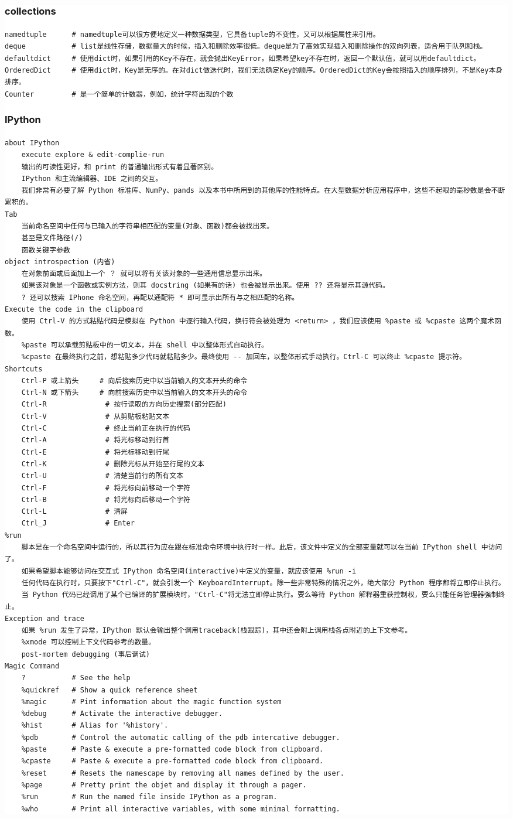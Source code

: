
### collections
    namedtuple      # namedtuple可以很方便地定义一种数据类型，它具备tuple的不变性，又可以根据属性来引用。
    deque           # list是线性存储，数据量大的时候，插入和删除效率很低。deque是为了高效实现插入和删除操作的双向列表，适合用于队列和栈。
    defaultdict     # 使用dict时，如果引用的Key不存在，就会抛出KeyError。如果希望key不存在时，返回一个默认值，就可以用defaultdict。
    OrderedDict     # 使用dict时，Key是无序的。在对dict做迭代时，我们无法确定Key的顺序。OrderedDict的Key会按照插入的顺序排列，不是Key本身排序。
    Counter         # 是一个简单的计数器，例如，统计字符出现的个数


### IPython
    about IPython
        execute explore & edit-complie-run
        输出的可读性更好，和 print 的普通输出形式有着显著区别。
        IPython 和主流编辑器、IDE 之间的交互。
        我们非常有必要了解 Python 标准库、NumPy、pands 以及本书中所用到的其他库的性能特点。在大型数据分析应用程序中，这些不起眼的毫秒数是会不断累积的。
    Tab 
        当前命名空间中任何与已输入的字符串相匹配的变量(对象、函数)都会被找出来。
        甚至是文件路径(/)
        函数关键字参数
    object introspection (内省)
        在对象前面或后面加上一个 ？ 就可以将有关该对象的一些通用信息显示出来。
        如果该对象是一个函数或实例方法，则其 docstring (如果有的话) 也会被显示出来。使用 ?? 还将显示其源代码。
        ? 还可以搜索 IPhone 命名空间，再配以通配符 * 即可显示出所有与之相匹配的名称。
    Execute the code in the clipboard
        使用 Ctrl-V 的方式粘贴代码是模拟在 Python 中逐行输入代码，换行符会被处理为 <return> ，我们应该使用 %paste 或 %cpaste 这两个魔术函数。
        %paste 可以承载剪贴板中的一切文本，并在 shell 中以整体形式自动执行。
        %cpaste 在最终执行之前，想粘贴多少代码就粘贴多少。最终使用 -- 加回车，以整体形式手动执行。Ctrl-C 可以终止 %cpaste 提示符。
    Shortcuts
        Ctrl-P 或上箭头     # 向后搜索历史中以当前输入的文本开头的命令
        Ctrl-N 或下箭头     # 向前搜索历史中以当前输入的文本开头的命令
        Ctrl-R              # 按行读取的方向历史搜索(部分匹配)
        Ctrl-V              # 从剪贴板粘贴文本
        Ctrl-C              # 终止当前正在执行的代码
        Ctrl-A              # 将光标移动到行首
        Ctrl-E              # 将光标移动到行尾
        Ctrl-K              # 删除光标从开始至行尾的文本
        Ctrl-U              # 清楚当前行的所有文本
        Ctrl-F              # 将光标向前移动一个字符
        Ctrl-B              # 将光标向后移动一个字符
        Ctrl-L              # 清屏
        Ctrl_J              # Enter
    %run
        脚本是在一个命名空间中运行的，所以其行为应在跟在标准命令环境中执行时一样。此后，该文件中定义的全部变量就可以在当前 IPython shell 中访问了。
        如果希望脚本能够访问在交互式 IPython 命名空间(interactive)中定义的变量，就应该使用 %run -i
        任何代码在执行时，只要按下"Ctrl-C"，就会引发一个 KeyboardInterrupt。除一些非常特殊的情况之外，绝大部分 Python 程序都将立即停止执行。
        当 Python 代码已经调用了某个已编译的扩展模块时，"Ctrl-C"将无法立即停止执行。要么等待 Python 解释器重获控制权，要么只能任务管理器强制终止。
    Exception and trace
        如果 %run 发生了异常，IPython 默认会输出整个调用traceback(栈跟踪)，其中还会附上调用栈各点附近的上下文参考。
        %xmode 可以控制上下文代码参考的数量。
        post-mortem debugging (事后调试)
    Magic Command
        ?           # See the help
        %quickref   # Show a quick reference sheet
        %magic      # Pint information about the magic function system
        %debug      # Activate the interactive debugger.
        %hist       # Alias for '%history'.
        %pdb        # Control the automatic calling of the pdb intercative debugger.
        %paste      # Paste & execute a pre-formatted code block from clipboard.
        %cpaste     # Paste & execute a pre-formatted code block from clipboard.
        %reset      # Resets the namescape by removing all names defined by the user.
        %page       # Pretty print the objet and display it through a pager.
        %run        # Run the named file inside IPython as a program.
        %who        # Print all interactive variables, with some minimal formatting.